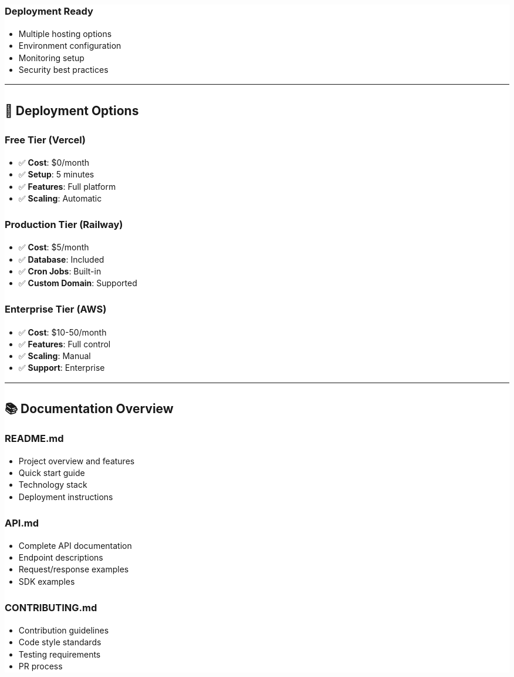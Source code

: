 ### **Deployment Ready**
- Multiple hosting options
- Environment configuration
- Monitoring setup
- Security best practices

---

## 🚀 Deployment Options

### **Free Tier (Vercel)**
- ✅ **Cost**: $0/month
- ✅ **Setup**: 5 minutes
- ✅ **Features**: Full platform
- ✅ **Scaling**: Automatic

### **Production Tier (Railway)**
- ✅ **Cost**: $5/month
- ✅ **Database**: Included
- ✅ **Cron Jobs**: Built-in
- ✅ **Custom Domain**: Supported

### **Enterprise Tier (AWS)**
- ✅ **Cost**: $10-50/month
- ✅ **Features**: Full control
- ✅ **Scaling**: Manual
- ✅ **Support**: Enterprise

---

## 📚 Documentation Overview

### **README.md**
- Project overview and features
- Quick start guide
- Technology stack
- Deployment instructions

### **API.md**
- Complete API documentation
- Endpoint descriptions
- Request/response examples
- SDK examples

### **CONTRIBUTING.md**
- Contribution guidelines
- Code style standards
- Testing requirements
- PR process
